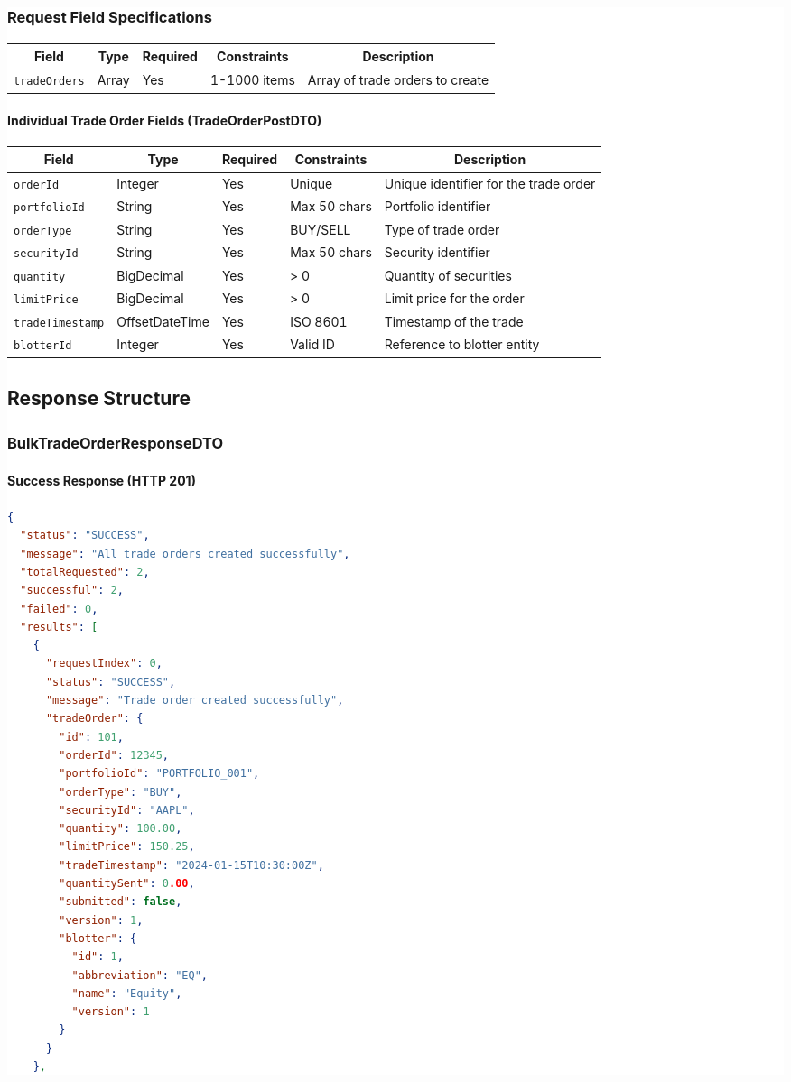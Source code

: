 ### Request Field Specifications

| Field | Type | Required | Constraints | Description |
|-------|------|----------|-------------|-------------|
| `tradeOrders` | Array | Yes | 1-1000 items | Array of trade orders to create |

#### Individual Trade Order Fields (TradeOrderPostDTO)

| Field | Type | Required | Constraints | Description |
|-------|------|----------|-------------|-------------|
| `orderId` | Integer | Yes | Unique | Unique identifier for the trade order |
| `portfolioId` | String | Yes | Max 50 chars | Portfolio identifier |
| `orderType` | String | Yes | BUY/SELL | Type of trade order |
| `securityId` | String | Yes | Max 50 chars | Security identifier |
| `quantity` | BigDecimal | Yes | > 0 | Quantity of securities |
| `limitPrice` | BigDecimal | Yes | > 0 | Limit price for the order |
| `tradeTimestamp` | OffsetDateTime | Yes | ISO 8601 | Timestamp of the trade |
| `blotterId` | Integer | Yes | Valid ID | Reference to blotter entity |

## Response Structure

### BulkTradeOrderResponseDTO

#### Success Response (HTTP 201)

```json
{
  "status": "SUCCESS",
  "message": "All trade orders created successfully",
  "totalRequested": 2,
  "successful": 2,
  "failed": 0,
  "results": [
    {
      "requestIndex": 0,
      "status": "SUCCESS",
      "message": "Trade order created successfully",
      "tradeOrder": {
        "id": 101,
        "orderId": 12345,
        "portfolioId": "PORTFOLIO_001",
        "orderType": "BUY",
        "securityId": "AAPL",
        "quantity": 100.00,
        "limitPrice": 150.25,
        "tradeTimestamp": "2024-01-15T10:30:00Z",
        "quantitySent": 0.00,
        "submitted": false,
        "version": 1,
        "blotter": {
          "id": 1,
          "abbreviation": "EQ",
          "name": "Equity",
          "version": 1
        }
      }
    },
```